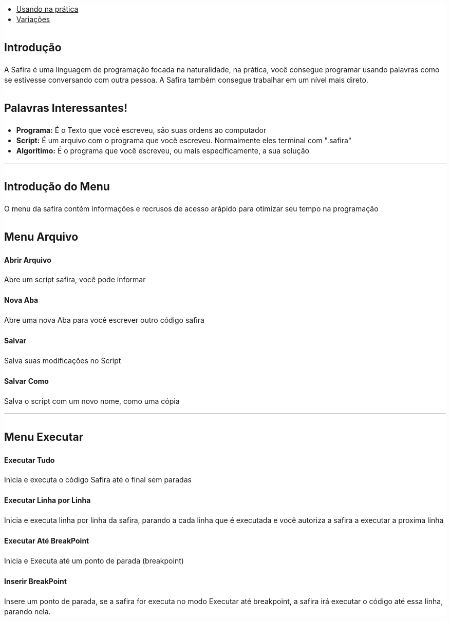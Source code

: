   - [Usando na prática](#Introdução)  
  - [Variações](#Introdução)  
  


## Introdução

A Safira é uma linguagem de programação focada na naturalidade, na prática, você consegue programar usando palavras como se estivesse conversando com outra pessoa. A Safira também consegue trabalhar em um nível mais direto.

## Palavras Interessantes!  
- **Programa:** É o Texto que você escreveu, são suas ordens ao computador
- **Script:** É um arquivo com o programa que vocẽ escreveu. Normalmente eles terminal com ".safira"
- **Algorítimo:** É o programa que você escreveu, ou mais especificamente, a sua solução

-----
## **Introdução do Menu**
O menu da safira contém informações e recrusos de acesso arápido para otimizar  seu tempo na programação

## **Menu Arquivo**    
#### Abrir Arquivo    
Abre um script safira, você pode informar 

#### Nova Aba  
Abre uma nova Aba para você escrever outro código safira

#### Salvar  
Salva suas modificações no Script

#### Salvar Como  
Salva o script com um novo nome, como uma cópia

-------------

## **Menu Executar**  
#### Executar Tudo  
Inicia e executa o código Safira até o final sem paradas

#### Executar Linha por Linha  
Inicia e executa linha por linha da safira, parando a cada linha que é executada e você autoriza a safira a executar a proxima linha

#### Executar Até BreakPoint  
Inicia e Executa até um ponto de parada (breakpoint)

#### Inserir BreakPoint  
Insere um ponto de parada, se a safira for executa no modo Executar até breakpoint, a safira irá executar o código até essa linha, parando nela.
